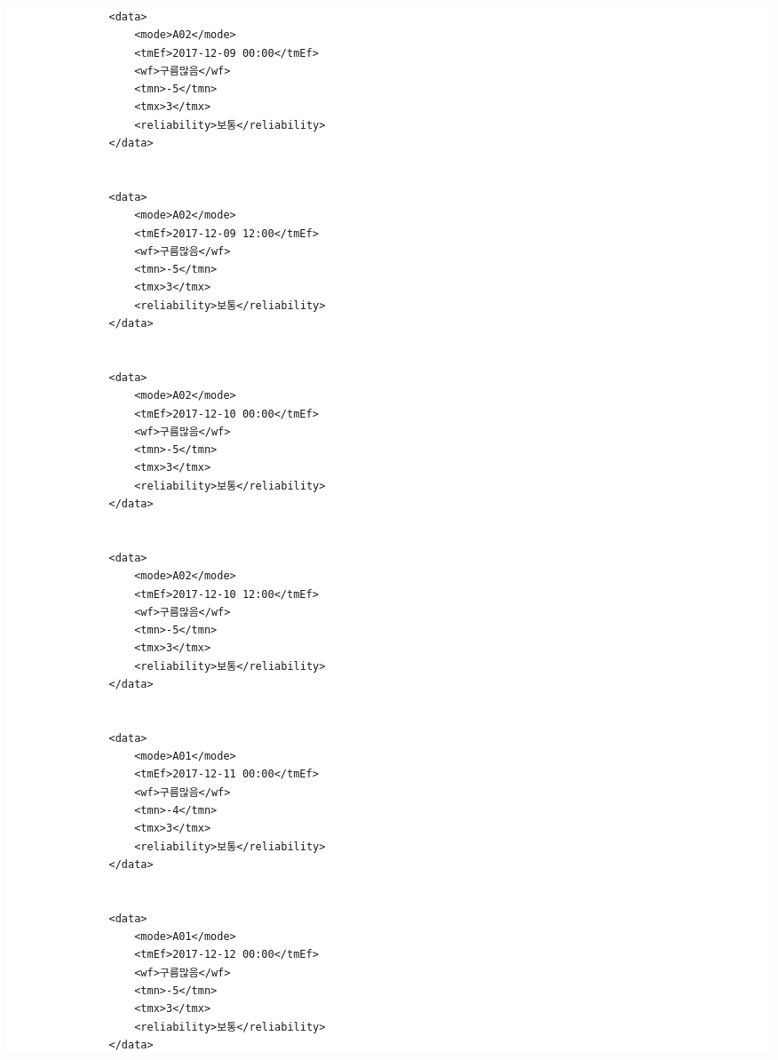     				
    				<data>
    					<mode>A02</mode>
    					<tmEf>2017-12-09 00:00</tmEf>
    					<wf>구름많음</wf>
    					<tmn>-5</tmn>
    					<tmx>3</tmx>
    					<reliability>보통</reliability>
    				</data>
    
    				
    				<data>
    					<mode>A02</mode>
    					<tmEf>2017-12-09 12:00</tmEf>
    					<wf>구름많음</wf>
    					<tmn>-5</tmn>
    					<tmx>3</tmx>
    					<reliability>보통</reliability>
    				</data>
    
    				
    				<data>
    					<mode>A02</mode>
    					<tmEf>2017-12-10 00:00</tmEf>
    					<wf>구름많음</wf>
    					<tmn>-5</tmn>
    					<tmx>3</tmx>
    					<reliability>보통</reliability>
    				</data>
    
    				
    				<data>
    					<mode>A02</mode>
    					<tmEf>2017-12-10 12:00</tmEf>
    					<wf>구름많음</wf>
    					<tmn>-5</tmn>
    					<tmx>3</tmx>
    					<reliability>보통</reliability>
    				</data>
    
    				
    				<data>
    					<mode>A01</mode>
    					<tmEf>2017-12-11 00:00</tmEf>
    					<wf>구름많음</wf>
    					<tmn>-4</tmn>
    					<tmx>3</tmx>
    					<reliability>보통</reliability>
    				</data>
    
    				
    				<data>
    					<mode>A01</mode>
    					<tmEf>2017-12-12 00:00</tmEf>
    					<wf>구름많음</wf>
    					<tmn>-5</tmn>
    					<tmx>3</tmx>
    					<reliability>보통</reliability>
    				</data>
    